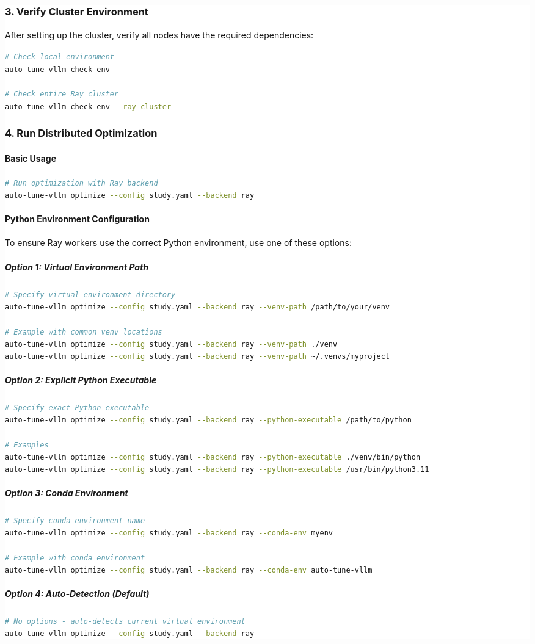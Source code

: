 ### 3. Verify Cluster Environment

After setting up the cluster, verify all nodes have the required dependencies:

```bash
# Check local environment
auto-tune-vllm check-env

# Check entire Ray cluster
auto-tune-vllm check-env --ray-cluster
```

### 4. Run Distributed Optimization

#### Basic Usage
```bash
# Run optimization with Ray backend
auto-tune-vllm optimize --config study.yaml --backend ray
```

#### Python Environment Configuration

To ensure Ray workers use the correct Python environment, use one of these options:

##### Option 1: Virtual Environment Path
```bash
# Specify virtual environment directory
auto-tune-vllm optimize --config study.yaml --backend ray --venv-path /path/to/your/venv

# Example with common venv locations
auto-tune-vllm optimize --config study.yaml --backend ray --venv-path ./venv
auto-tune-vllm optimize --config study.yaml --backend ray --venv-path ~/.venvs/myproject
```

##### Option 2: Explicit Python Executable
```bash
# Specify exact Python executable
auto-tune-vllm optimize --config study.yaml --backend ray --python-executable /path/to/python

# Examples
auto-tune-vllm optimize --config study.yaml --backend ray --python-executable ./venv/bin/python
auto-tune-vllm optimize --config study.yaml --backend ray --python-executable /usr/bin/python3.11
```

##### Option 3: Conda Environment
```bash
# Specify conda environment name
auto-tune-vllm optimize --config study.yaml --backend ray --conda-env myenv

# Example with conda environment
auto-tune-vllm optimize --config study.yaml --backend ray --conda-env auto-tune-vllm
```

##### Option 4: Auto-Detection (Default)
```bash
# No options - auto-detects current virtual environment
auto-tune-vllm optimize --config study.yaml --backend ray
```
